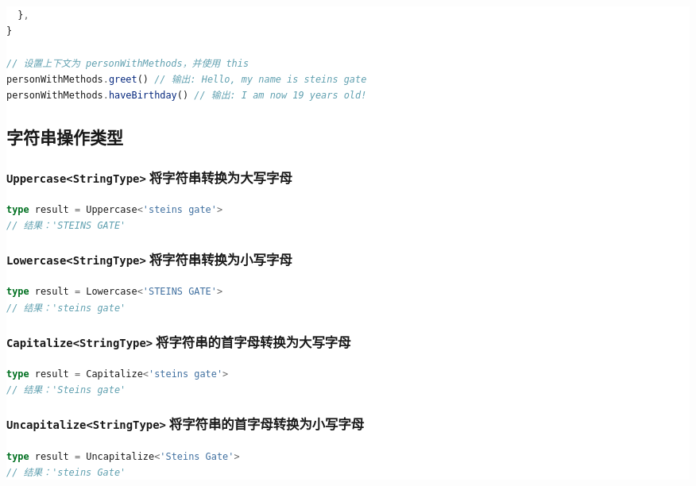 ```ts
  },
}

// 设置上下文为 personWithMethods，并使用 this
personWithMethods.greet() // 输出: Hello, my name is steins gate
personWithMethods.haveBirthday() // 输出: I am now 19 years old!
```

## 字符串操作类型

### `Uppercase<StringType>` 将字符串转换为大写字母

```ts
type result = Uppercase<'steins gate'>
// 结果：'STEINS GATE'
```

### `Lowercase<StringType>` 将字符串转换为小写字母

```ts
type result = Lowercase<'STEINS GATE'>
// 结果：'steins gate'
```

### `Capitalize<StringType>` 将字符串的首字母转换为大写字母

```ts
type result = Capitalize<'steins gate'>
// 结果：'Steins gate'
```

### `Uncapitalize<StringType>` 将字符串的首字母转换为小写字母

```ts
type result = Uncapitalize<'Steins Gate'>
// 结果：'steins Gate'
```
